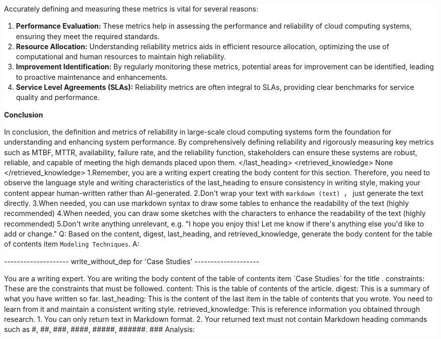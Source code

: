 Accurately defining and measuring these metrics is vital for several reasons:

1. **Performance Evaluation:** These metrics help in assessing the performance and reliability of cloud computing systems, ensuring they meet the required standards.
2. **Resource Allocation:** Understanding reliability metrics aids in efficient resource allocation, optimizing the use of computational and human resources to maintain high reliability.
3. **Improvement Identification:** By regularly monitoring these metrics, potential areas for improvement can be identified, leading to proactive maintenance and enhancements.
4. **Service Level Agreements (SLAs):** Reliability metrics are often integral to SLAs, providing clear benchmarks for service quality and performance.

**Conclusion**

In conclusion, the definition and metrics of reliability in large-scale cloud computing systems form the foundation for understanding and enhancing system performance. By comprehensively defining reliability and rigorously measuring key metrics such as MTBF, MTTR, availability, failure rate, and the reliability function, stakeholders can ensure these systems are robust, reliable, and capable of meeting the high demands placed upon them.
</last_heading>
<retrieved_knowledge>
None
</retrieved_knowledge>
<attention>
1.Remember, you are a writing expert creating the body content for this section.
Therefore, you need to observe the language style and writing characteristics of the last_heading to ensure consistency in writing style, making your content appear human-written rather than AI-generated.
2.Don't wrap your text with ```markdown (text) ```， just generate the text directly.
3.When needed, you can use markdown syntax to draw some tables to enhance the readability of the text (highly recommended)
4.When needed, you can draw some sketches with the characters to enhance the readability of the text (highly recommended)
5.Don't write anything unrelevant, e.g. "I hope you enjoy this! Let me know if there's anything else you'd like to add or change."
</attention>
<task>
Q: Based on the content, digest, last_heading, and retrieved_knowledge, generate the body content for the table of contents item `Modeling Techniques`.
A: 

-------------------- write_without_dep for 'Case Studies' --------------------

<role>
You are a writing expert.
</role>
<rule>
You are writing the body content of the table of contents item `Case Studies` for the title <Research on Reliability Modeling and Optimization of Large-Scale Cloud Computing Systems>.
constraints: These are the constraints that must be followed.
content: This is the table of contents of the article.
digest: This is a summary of what you have written so far.
last_heading: This is the content of the last item in the table of contents that you wrote. You need to learn from it and maintain a consistent writing style.
retrieved_knowledge: This is reference information you obtained through research.
</rule>
<constraints>
1. You can only return text in Markdown format.
2. Your returned text must not contain Markdown heading commands such as #, ##, ###, ####, #####, ######.
</constraints>
<content>
### Analysis: